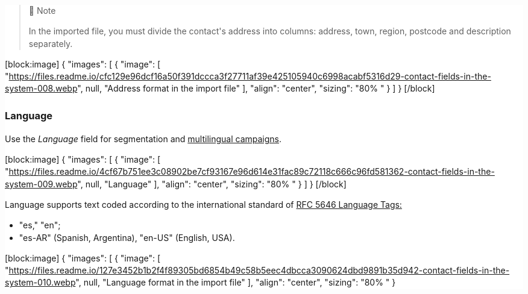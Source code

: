 
> 📘 Note
> 
> In the imported file, you must divide the contact's address into columns: address, town, region, postcode and description separately.

[block:image]
{
  "images": [
    {
      "image": [
        "https://files.readme.io/cfc129e96dcf16a50f391dccca3f27711af39e425105940c6998acabf5316d29-contact-fields-in-the-system-008.webp",
        null,
        "Address format in the import file"
      ],
      "align": "center",
      "sizing": "80% "
    }
  ]
}
[/block]


### Language

Use the _Language_ field for segmentation and [multilingual campaigns](https://docs.yespo.io/docs/creating-multilingual-campaigns). 

[block:image]
{
  "images": [
    {
      "image": [
        "https://files.readme.io/4cf67b751ee3c08902be7cf93167e96d614e31fac89c72118c666c96fd581362-contact-fields-in-the-system-009.webp",
        null,
        "Language"
      ],
      "align": "center",
      "sizing": "80% "
    }
  ]
}
[/block]


Language supports text coded according to the international standard of  <a rel="nofollow" href="https://gist.github.com/msikma/8912e62ed866778ff8cd#file-rfc5646-language-tags-js-L41" target="_blank"> RFC 5646 Language Tags:</a>

- "es," "en";
- "es-AR" (Spanish, Argentina), "en-US" (English, USA).

[block:image]
{
  "images": [
    {
      "image": [
        "https://files.readme.io/127e3452b1b2f4f89305bd6854b49c58b5eec4dbcca3090624dbd9891b35d942-contact-fields-in-the-system-010.webp",
        null,
        "Language format in the import file"
      ],
      "align": "center",
      "sizing": "80% "
    }